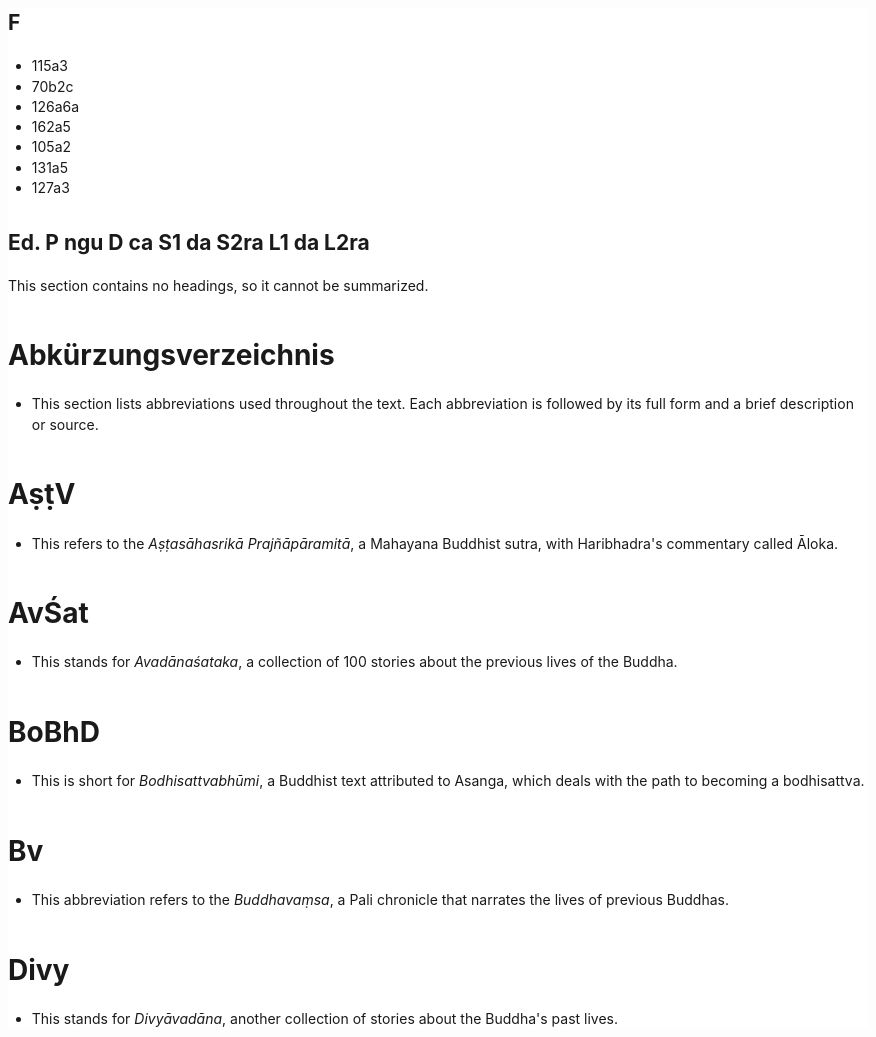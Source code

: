

## F

* 115a3
* 70b2c
* 126a6a
* 162a5
* 105a2
* 131a5
* 127a3



## Ed. P ngu D ca S1 da S2ra L1 da L2ra

This section contains no headings, so it cannot be summarized.




# Abkürzungsverzeichnis

* This section lists abbreviations used throughout the text. Each abbreviation is followed by its full form and a brief description or source.

# AṣṭV

* This refers to the *Aṣṭasāhasrikā Prajñāpāramitā*, a Mahayana Buddhist sutra, with Haribhadra's commentary called Āloka.

# AvŚat

* This stands for *Avadānaśataka*, a collection of 100 stories about the previous lives of the Buddha.

# BoBhD

* This is short for *Bodhisattvabhūmi*, a Buddhist text attributed to Asanga, which deals with the path to becoming a bodhisattva.

# Bv


* This abbreviation refers to the *Buddhavaṃsa*, a Pali chronicle that narrates the lives of previous Buddhas.

# Divy

* This stands for *Divyāvadāna*, another collection of stories about the Buddha's past lives.
